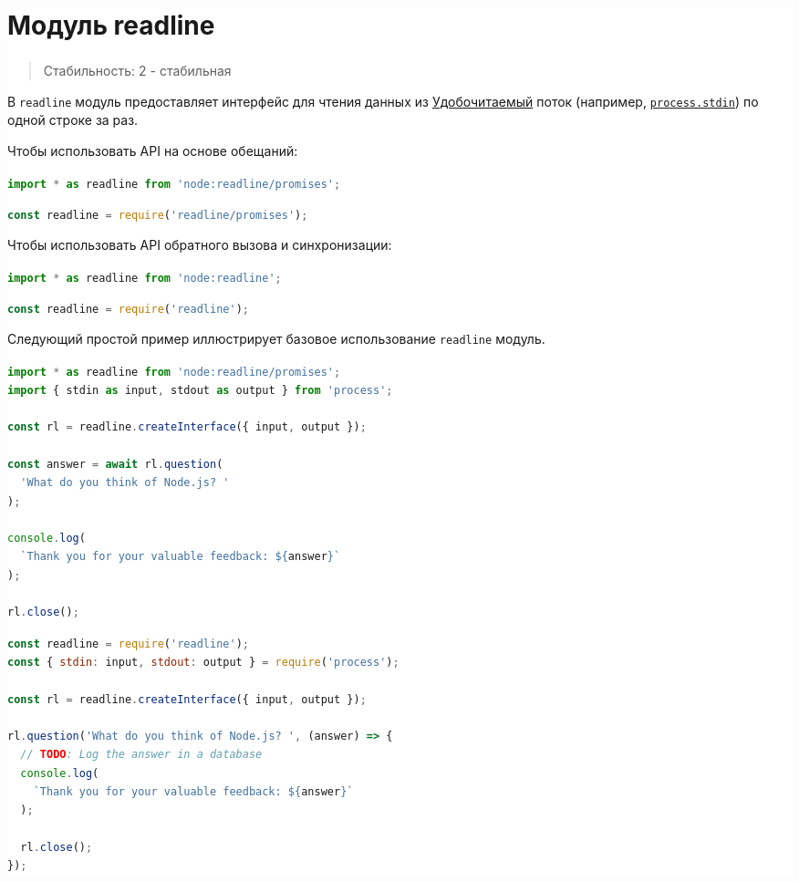 # Модуль readline



> Стабильность: 2 - стабильная



В `readline` модуль предоставляет интерфейс для чтения данных из [Удобочитаемый](stream.md#readable-streams) поток (например, [`process.stdin`](process.md#processstdin)) по одной строке за раз.

Чтобы использовать API на основе обещаний:

```mjs
import * as readline from 'node:readline/promises';
```

```cjs
const readline = require('readline/promises');
```

Чтобы использовать API обратного вызова и синхронизации:

```mjs
import * as readline from 'node:readline';
```

```cjs
const readline = require('readline');
```

Следующий простой пример иллюстрирует базовое использование `readline` модуль.

```mjs
import * as readline from 'node:readline/promises';
import { stdin as input, stdout as output } from 'process';

const rl = readline.createInterface({ input, output });

const answer = await rl.question(
  'What do you think of Node.js? '
);

console.log(
  `Thank you for your valuable feedback: ${answer}`
);

rl.close();
```

```cjs
const readline = require('readline');
const { stdin: input, stdout: output } = require('process');

const rl = readline.createInterface({ input, output });

rl.question('What do you think of Node.js? ', (answer) => {
  // TODO: Log the answer in a database
  console.log(
    `Thank you for your valuable feedback: ${answer}`
  );

  rl.close();
});
```
